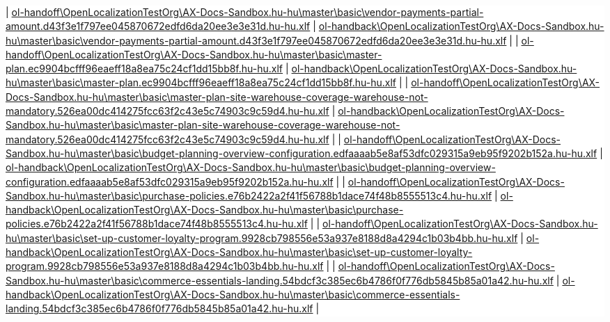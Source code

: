 | [ol-handoff\OpenLocalizationTestOrg\AX-Docs-Sandbox.hu-hu\master\basic\vendor-payments-partial-amount.d43f3e1f797ee045870672edfd6da20ee3e3e31d.hu-hu.xlf](https://github.com/OpenLocalizationTestOrg/AX-Docs-Sandbox.handoff/blob/0dad698ae60ce08f750717f2e95429b668510d57/ol-handoff/OpenLocalizationTestOrg/AX-Docs-Sandbox.hu-hu/master/basic/vendor-payments-partial-amount.d43f3e1f797ee045870672edfd6da20ee3e3e31d.hu-hu.xlf) | [ol-handback\OpenLocalizationTestOrg\AX-Docs-Sandbox.hu-hu\master\basic\vendor-payments-partial-amount.d43f3e1f797ee045870672edfd6da20ee3e3e31d.hu-hu.xlf](https://github.com/OpenLocalizationTestOrg/AX-Docs-Sandbox.handback/blob/a20ab843b7ca9c7d16b0d3c100275e05c207d6d4/ol-handback/OpenLocalizationTestOrg/AX-Docs-Sandbox.hu-hu/master/basic/vendor-payments-partial-amount.d43f3e1f797ee045870672edfd6da20ee3e3e31d.hu-hu.xlf) | 
| [ol-handoff\OpenLocalizationTestOrg\AX-Docs-Sandbox.hu-hu\master\basic\master-plan.ec9904bcfff96eaeff18a8ea75c24cf1dd15bb8f.hu-hu.xlf](https://github.com/OpenLocalizationTestOrg/AX-Docs-Sandbox.handoff/blob/0dad698ae60ce08f750717f2e95429b668510d57/ol-handoff/OpenLocalizationTestOrg/AX-Docs-Sandbox.hu-hu/master/basic/master-plan.ec9904bcfff96eaeff18a8ea75c24cf1dd15bb8f.hu-hu.xlf) | [ol-handback\OpenLocalizationTestOrg\AX-Docs-Sandbox.hu-hu\master\basic\master-plan.ec9904bcfff96eaeff18a8ea75c24cf1dd15bb8f.hu-hu.xlf](https://github.com/OpenLocalizationTestOrg/AX-Docs-Sandbox.handback/blob/a20ab843b7ca9c7d16b0d3c100275e05c207d6d4/ol-handback/OpenLocalizationTestOrg/AX-Docs-Sandbox.hu-hu/master/basic/master-plan.ec9904bcfff96eaeff18a8ea75c24cf1dd15bb8f.hu-hu.xlf) | 
| [ol-handoff\OpenLocalizationTestOrg\AX-Docs-Sandbox.hu-hu\master\basic\master-plan-site-warehouse-coverage-warehouse-not-mandatory.526ea00dc414275fcc63f2c43e5c74903c9c59d4.hu-hu.xlf](https://github.com/OpenLocalizationTestOrg/AX-Docs-Sandbox.handoff/blob/0dad698ae60ce08f750717f2e95429b668510d57/ol-handoff/OpenLocalizationTestOrg/AX-Docs-Sandbox.hu-hu/master/basic/master-plan-site-warehouse-coverage-warehouse-not-mandatory.526ea00dc414275fcc63f2c43e5c74903c9c59d4.hu-hu.xlf) | [ol-handback\OpenLocalizationTestOrg\AX-Docs-Sandbox.hu-hu\master\basic\master-plan-site-warehouse-coverage-warehouse-not-mandatory.526ea00dc414275fcc63f2c43e5c74903c9c59d4.hu-hu.xlf](https://github.com/OpenLocalizationTestOrg/AX-Docs-Sandbox.handback/blob/a20ab843b7ca9c7d16b0d3c100275e05c207d6d4/ol-handback/OpenLocalizationTestOrg/AX-Docs-Sandbox.hu-hu/master/basic/master-plan-site-warehouse-coverage-warehouse-not-mandatory.526ea00dc414275fcc63f2c43e5c74903c9c59d4.hu-hu.xlf) | 
| [ol-handoff\OpenLocalizationTestOrg\AX-Docs-Sandbox.hu-hu\master\basic\budget-planning-overview-configuration.edfaaaab5e8af53dfc029315a9eb95f9202b152a.hu-hu.xlf](https://github.com/OpenLocalizationTestOrg/AX-Docs-Sandbox.handoff/blob/0dad698ae60ce08f750717f2e95429b668510d57/ol-handoff/OpenLocalizationTestOrg/AX-Docs-Sandbox.hu-hu/master/basic/budget-planning-overview-configuration.edfaaaab5e8af53dfc029315a9eb95f9202b152a.hu-hu.xlf) | [ol-handback\OpenLocalizationTestOrg\AX-Docs-Sandbox.hu-hu\master\basic\budget-planning-overview-configuration.edfaaaab5e8af53dfc029315a9eb95f9202b152a.hu-hu.xlf](https://github.com/OpenLocalizationTestOrg/AX-Docs-Sandbox.handback/blob/a20ab843b7ca9c7d16b0d3c100275e05c207d6d4/ol-handback/OpenLocalizationTestOrg/AX-Docs-Sandbox.hu-hu/master/basic/budget-planning-overview-configuration.edfaaaab5e8af53dfc029315a9eb95f9202b152a.hu-hu.xlf) | 
| [ol-handoff\OpenLocalizationTestOrg\AX-Docs-Sandbox.hu-hu\master\basic\purchase-policies.e76b2422a2f41f56788b1dace74f48b8555513c4.hu-hu.xlf](https://github.com/OpenLocalizationTestOrg/AX-Docs-Sandbox.handoff/blob/0dad698ae60ce08f750717f2e95429b668510d57/ol-handoff/OpenLocalizationTestOrg/AX-Docs-Sandbox.hu-hu/master/basic/purchase-policies.e76b2422a2f41f56788b1dace74f48b8555513c4.hu-hu.xlf) | [ol-handback\OpenLocalizationTestOrg\AX-Docs-Sandbox.hu-hu\master\basic\purchase-policies.e76b2422a2f41f56788b1dace74f48b8555513c4.hu-hu.xlf](https://github.com/OpenLocalizationTestOrg/AX-Docs-Sandbox.handback/blob/a20ab843b7ca9c7d16b0d3c100275e05c207d6d4/ol-handback/OpenLocalizationTestOrg/AX-Docs-Sandbox.hu-hu/master/basic/purchase-policies.e76b2422a2f41f56788b1dace74f48b8555513c4.hu-hu.xlf) | 
| [ol-handoff\OpenLocalizationTestOrg\AX-Docs-Sandbox.hu-hu\master\basic\set-up-customer-loyalty-program.9928cb798556e53a937e8188d8a4294c1b03b4bb.hu-hu.xlf](https://github.com/OpenLocalizationTestOrg/AX-Docs-Sandbox.handoff/blob/0dad698ae60ce08f750717f2e95429b668510d57/ol-handoff/OpenLocalizationTestOrg/AX-Docs-Sandbox.hu-hu/master/basic/set-up-customer-loyalty-program.9928cb798556e53a937e8188d8a4294c1b03b4bb.hu-hu.xlf) | [ol-handback\OpenLocalizationTestOrg\AX-Docs-Sandbox.hu-hu\master\basic\set-up-customer-loyalty-program.9928cb798556e53a937e8188d8a4294c1b03b4bb.hu-hu.xlf](https://github.com/OpenLocalizationTestOrg/AX-Docs-Sandbox.handback/blob/a20ab843b7ca9c7d16b0d3c100275e05c207d6d4/ol-handback/OpenLocalizationTestOrg/AX-Docs-Sandbox.hu-hu/master/basic/set-up-customer-loyalty-program.9928cb798556e53a937e8188d8a4294c1b03b4bb.hu-hu.xlf) | 
| [ol-handoff\OpenLocalizationTestOrg\AX-Docs-Sandbox.hu-hu\master\basic\commerce-essentials-landing.54bdcf3c385ec6b4786f0f776db5845b85a01a42.hu-hu.xlf](https://github.com/OpenLocalizationTestOrg/AX-Docs-Sandbox.handoff/blob/0dad698ae60ce08f750717f2e95429b668510d57/ol-handoff/OpenLocalizationTestOrg/AX-Docs-Sandbox.hu-hu/master/basic/commerce-essentials-landing.54bdcf3c385ec6b4786f0f776db5845b85a01a42.hu-hu.xlf) | [ol-handback\OpenLocalizationTestOrg\AX-Docs-Sandbox.hu-hu\master\basic\commerce-essentials-landing.54bdcf3c385ec6b4786f0f776db5845b85a01a42.hu-hu.xlf](https://github.com/OpenLocalizationTestOrg/AX-Docs-Sandbox.handback/blob/a20ab843b7ca9c7d16b0d3c100275e05c207d6d4/ol-handback/OpenLocalizationTestOrg/AX-Docs-Sandbox.hu-hu/master/basic/commerce-essentials-landing.54bdcf3c385ec6b4786f0f776db5845b85a01a42.hu-hu.xlf) | 
